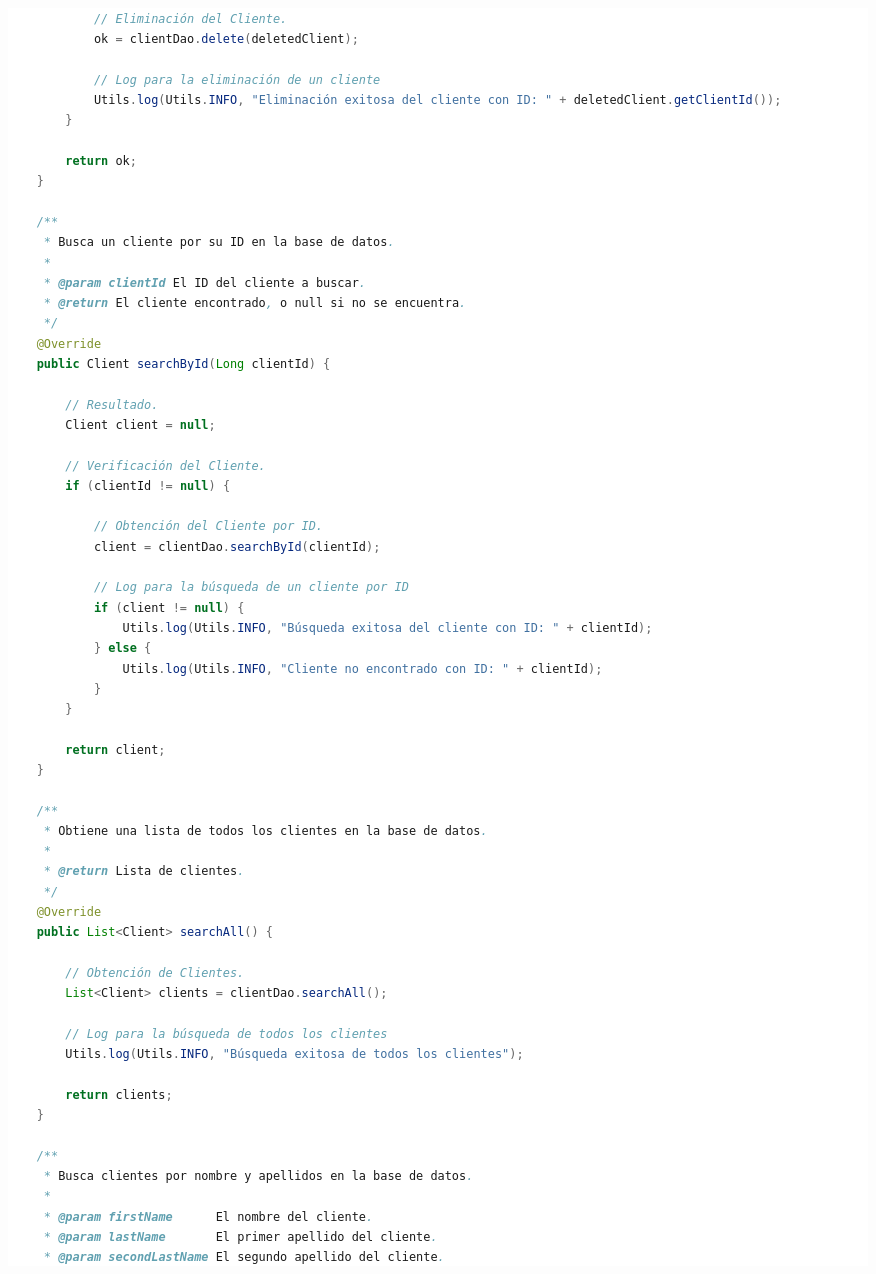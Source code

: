 ```java
			// Eliminación del Cliente.
			ok = clientDao.delete(deletedClient);

			// Log para la eliminación de un cliente
			Utils.log(Utils.INFO, "Eliminación exitosa del cliente con ID: " + deletedClient.getClientId());
		}

		return ok;
	}

	/**
	 * Busca un cliente por su ID en la base de datos.
	 * 
	 * @param clientId El ID del cliente a buscar.
	 * @return El cliente encontrado, o null si no se encuentra.
	 */
	@Override
	public Client searchById(Long clientId) {

		// Resultado.
		Client client = null;

		// Verificación del Cliente.
		if (clientId != null) {

			// Obtención del Cliente por ID.
			client = clientDao.searchById(clientId);

			// Log para la búsqueda de un cliente por ID
			if (client != null) {
				Utils.log(Utils.INFO, "Búsqueda exitosa del cliente con ID: " + clientId);
			} else {
				Utils.log(Utils.INFO, "Cliente no encontrado con ID: " + clientId);
			}
		}

		return client;
	}

	/**
	 * Obtiene una lista de todos los clientes en la base de datos.
	 * 
	 * @return Lista de clientes.
	 */
	@Override
	public List<Client> searchAll() {

		// Obtención de Clientes.
		List<Client> clients = clientDao.searchAll();

		// Log para la búsqueda de todos los clientes
		Utils.log(Utils.INFO, "Búsqueda exitosa de todos los clientes");

		return clients;
	}

	/**
	 * Busca clientes por nombre y apellidos en la base de datos.
	 * 
	 * @param firstName      El nombre del cliente.
	 * @param lastName       El primer apellido del cliente.
	 * @param secondLastName El segundo apellido del cliente.
```